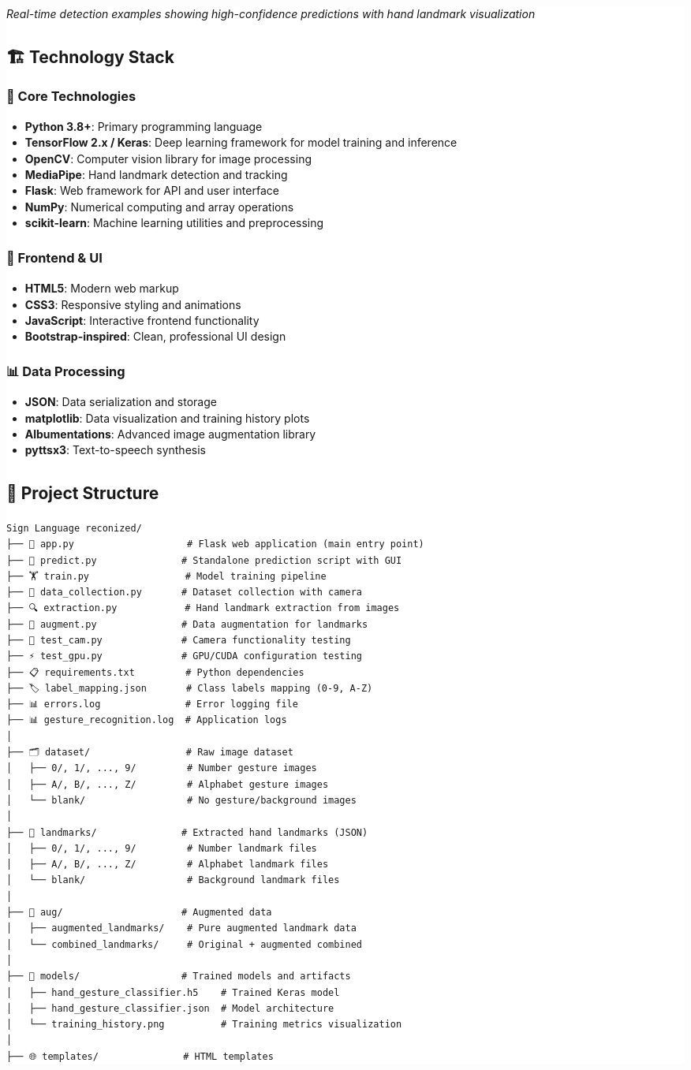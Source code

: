 
*Real-time detection examples showing high-confidence predictions with hand landmark visualization*

## 🏗️ Technology Stack

### 🔧 Core Technologies
- **Python 3.8+**: Primary programming language
- **TensorFlow 2.x / Keras**: Deep learning framework for model training and inference
- **OpenCV**: Computer vision library for image processing
- **MediaPipe**: Hand landmark detection and tracking
- **Flask**: Web framework for API and user interface
- **NumPy**: Numerical computing and array operations
- **scikit-learn**: Machine learning utilities and preprocessing

### 🎨 Frontend & UI
- **HTML5**: Modern web markup
- **CSS3**: Responsive styling and animations
- **JavaScript**: Interactive frontend functionality
- **Bootstrap-inspired**: Clean, professional UI design

### 📊 Data Processing
- **JSON**: Data serialization and storage
- **matplotlib**: Data visualization and training history plots
- **Albumentations**: Advanced image augmentation library
- **pyttsx3**: Text-to-speech synthesis

## 📁 Project Structure

```
Sign Language reconized/
├── 📱 app.py                    # Flask web application (main entry point)
├── 🤖 predict.py               # Standalone prediction script with GUI
├── 🏋️ train.py                 # Model training pipeline
├── 📸 data_collection.py       # Dataset collection with camera
├── 🔍 extraction.py            # Hand landmark extraction from images
├── 🔄 augment.py               # Data augmentation for landmarks
├── 🧪 test_cam.py              # Camera functionality testing
├── ⚡ test_gpu.py              # GPU/CUDA configuration testing
├── 📋 requirements.txt         # Python dependencies
├── 🏷️ label_mapping.json       # Class labels mapping (0-9, A-Z)
├── 📊 errors.log               # Error logging file
├── 📊 gesture_recognition.log  # Application logs
│
├── 🗂️ dataset/                 # Raw image dataset
│   ├── 0/, 1/, ..., 9/         # Number gesture images
│   ├── A/, B/, ..., Z/         # Alphabet gesture images
│   └── blank/                  # No gesture/background images
│
├── 🎯 landmarks/               # Extracted hand landmarks (JSON)
│   ├── 0/, 1/, ..., 9/         # Number landmark files
│   ├── A/, B/, ..., Z/         # Alphabet landmark files
│   └── blank/                  # Background landmark files
│
├── 🔄 aug/                     # Augmented data
│   ├── augmented_landmarks/    # Pure augmented landmark data
│   └── combined_landmarks/     # Original + augmented combined
│
├── 🧠 models/                  # Trained models and artifacts
│   ├── hand_gesture_classifier.h5    # Trained Keras model
│   ├── hand_gesture_classifier.json  # Model architecture
│   └── training_history.png          # Training metrics visualization
│
├── 🌐 templates/               # HTML templates
```